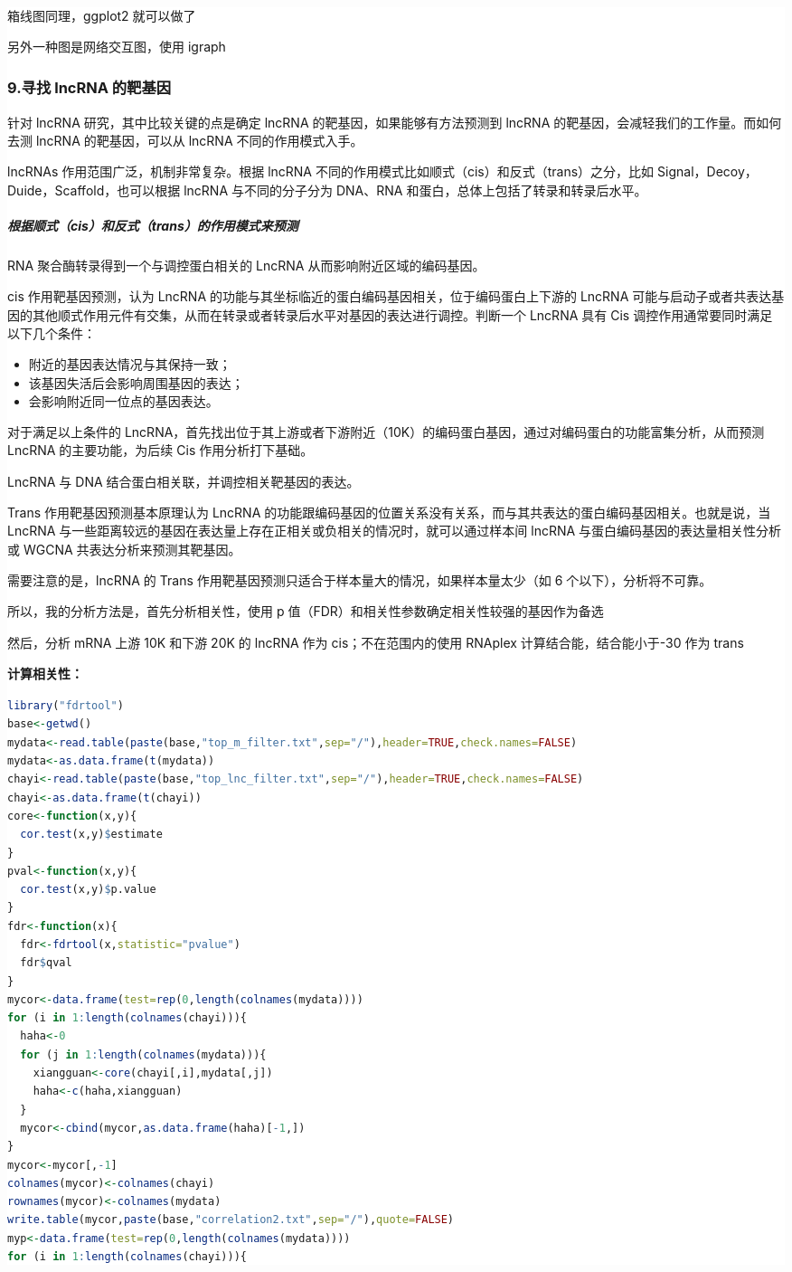 箱线图同理，ggplot2 就可以做了

另外一种图是网络交互图，使用 igraph

### 9.寻找 lncRNA 的靶基因

针对 lncRNA 研究，其中比较关键的点是确定 lncRNA 的靶基因，如果能够有方法预测到 lncRNA 的靶基因，会减轻我们的工作量。而如何去测 lncRNA 的靶基因，可以从 lncRNA 不同的作用模式入手。

lncRNAs 作用范围广泛，机制非常复杂。根据 lncRNA 不同的作用模式比如顺式（cis）和反式（trans）之分，比如 Signal，Decoy，Duide，Scaffold，也可以根据 lncRNA 与不同的分子分为 DNA、RNA 和蛋白，总体上包括了转录和转录后水平。

##### 根据顺式（cis）和反式（trans）的作用模式来预测

RNA 聚合酶转录得到一个与调控蛋白相关的 LncRNA 从而影响附近区域的编码基因。

cis 作用靶基因预测，认为 LncRNA 的功能与其坐标临近的蛋白编码基因相关，位于编码蛋白上下游的 LncRNA 可能与启动子或者共表达基因的其他顺式作用元件有交集，从而在转录或者转录后水平对基因的表达进行调控。判断一个 LncRNA 具有 Cis 调控作用通常要同时满足以下几个条件：

- 附近的基因表达情况与其保持一致；
- 该基因失活后会影响周围基因的表达；
- 会影响附近同一位点的基因表达。

对于满足以上条件的 LncRNA，首先找出位于其上游或者下游附近（10K）的编码蛋白基因，通过对编码蛋白的功能富集分析，从而预测 LncRNA 的主要功能，为后续 Cis 作用分析打下基础。

LncRNA 与 DNA 结合蛋白相关联，并调控相关靶基因的表达。

Trans 作用靶基因预测基本原理认为 LncRNA 的功能跟编码基因的位置关系没有关系，而与其共表达的蛋白编码基因相关。也就是说，当 LncRNA 与一些距离较远的基因在表达量上存在正相关或负相关的情况时，就可以通过样本间 lncRNA 与蛋白编码基因的表达量相关性分析或 WGCNA 共表达分析来预测其靶基因。

需要注意的是，lncRNA 的 Trans 作用靶基因预测只适合于样本量大的情况，如果样本量太少（如 6 个以下），分析将不可靠。

所以，我的分析方法是，首先分析相关性，使用 p 值（FDR）和相关性参数确定相关性较强的基因作为备选

然后，分析 mRNA 上游 10K 和下游 20K 的 lncRNA 作为 cis；不在范围内的使用 RNAplex 计算结合能，结合能小于-30 作为 trans

**计算相关性：**

```r
library("fdrtool")
base<-getwd()
mydata<-read.table(paste(base,"top_m_filter.txt",sep="/"),header=TRUE,check.names=FALSE)
mydata<-as.data.frame(t(mydata))
chayi<-read.table(paste(base,"top_lnc_filter.txt",sep="/"),header=TRUE,check.names=FALSE)
chayi<-as.data.frame(t(chayi))
core<-function(x,y){
  cor.test(x,y)$estimate
}
pval<-function(x,y){
  cor.test(x,y)$p.value
}
fdr<-function(x){
  fdr<-fdrtool(x,statistic="pvalue")
  fdr$qval
}
mycor<-data.frame(test=rep(0,length(colnames(mydata))))
for (i in 1:length(colnames(chayi))){
  haha<-0
  for (j in 1:length(colnames(mydata))){
    xiangguan<-core(chayi[,i],mydata[,j])
    haha<-c(haha,xiangguan)
  }
  mycor<-cbind(mycor,as.data.frame(haha)[-1,])
}
mycor<-mycor[,-1]
colnames(mycor)<-colnames(chayi)
rownames(mycor)<-colnames(mydata)
write.table(mycor,paste(base,"correlation2.txt",sep="/"),quote=FALSE)
myp<-data.frame(test=rep(0,length(colnames(mydata))))
for (i in 1:length(colnames(chayi))){
```